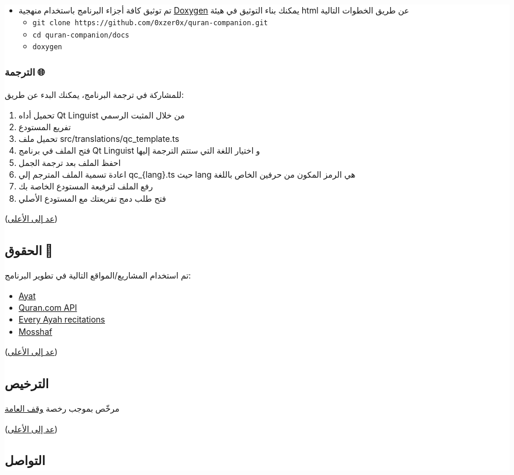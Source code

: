 - تم توثيق كافة أجزاء البرنامج باستخدام منهجية [Doxygen](https://www.doxygen.nl/) يمكنك بناء التوثيق في هيئة html عن طريق الخطوات التالية
  - `git clone https://github.com/0xzer0x/quran-companion.git`
  - `cd quran-companion/docs`
  - `doxygen`



### الترجمة 🌐

للمشاركة في ترجمة البرنامج، يمكنك البدء عن طريق:

<ol>
<li>تحميل أداه Qt Linguist من خلال المثبت الرسمي</li>
<li>تفريع المستودع</li>
<li>تحميل ملف src/translations/qc_template.ts</li>
<li>فتح الملف في برنامج Qt Linguist و اختيار اللغة التي ستتم الترجمة إليها</li>
<li>احفظ الملف بعد ترجمة الجمل</li>
<li>اعادة تسمية الملف المترجم إلي qc_{lang}.ts حيث lang هي الرمز المكون من  حرفين الخاص باللغة</li>
<li>رفع الملف لترفيعة المستودع الخاصة بك</li>
<li>فتح طلب دمج تفريعتك مع المستودع الأصلي</li>
</ol>


<p align="left">(<a href="#readme-top">عد إلى الأعلى</a>)</p>



<a name="credits"></a>


## الحقوق 📌

تم استخدام المشاريع/المواقع التالية في تطوير البرنامج:

- [Ayat](https://quran.ksu.edu.sa/index.php)
- [Quran.com API](https://quran.api-docs.io/)
- [Every Ayah recitations](https://everyayah.com/recitations_ayat.html)
- [Mosshaf](https://mosshaf.com/)

<p align="left">(<a href="#readme-top">عد إلى الأعلى</a>)</p>



<a name="license"></a>

## الترخيص

مرخّص بموجب رخصة [وقف العامة](https://ojuba.org/waqf-2.0:%D8%B1%D8%AE%D8%B5%D8%A9_%D9%88%D9%82%D9%81_%D8%A7%D9%84%D8%B9%D8%A7%D9%85%D8%A9)

<p align="left">(<a href="#readme-top">عد إلى الأعلى</a>)</p>



<a name="contact"></a>

## التواصل
